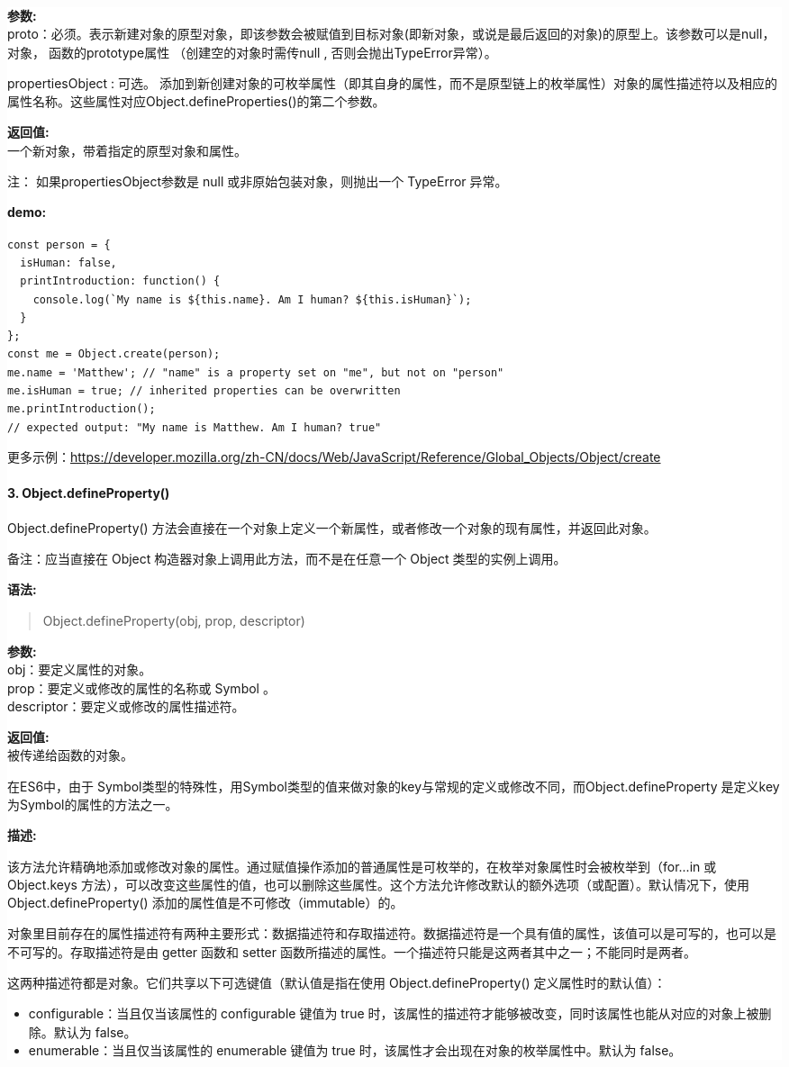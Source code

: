 <b>参数:</b>
<br>proto：必须。表示新建对象的原型对象，即该参数会被赋值到目标对象(即新对象，或说是最后返回的对象)的原型上。该参数可以是null， 对象， 函数的prototype属性 （创建空的对象时需传null , 否则会抛出TypeError异常）。

propertiesObject : 可选。 添加到新创建对象的可枚举属性（即其自身的属性，而不是原型链上的枚举属性）对象的属性描述符以及相应的属性名称。这些属性对应Object.defineProperties()的第二个参数。

<b>返回值:</b>
<br>一个新对象，带着指定的原型对象和属性。

注： 如果propertiesObject参数是 null 或非原始包装对象，则抛出一个 TypeError 异常。

<b>demo:</b>
```
const person = {
  isHuman: false,
  printIntroduction: function() {
    console.log(`My name is ${this.name}. Am I human? ${this.isHuman}`);
  }
};
const me = Object.create(person);
me.name = 'Matthew'; // "name" is a property set on "me", but not on "person"
me.isHuman = true; // inherited properties can be overwritten
me.printIntroduction();
// expected output: "My name is Matthew. Am I human? true"
```
更多示例：https://developer.mozilla.org/zh-CN/docs/Web/JavaScript/Reference/Global_Objects/Object/create

#### 3. Object.defineProperty() 

Object.defineProperty() 方法会直接在一个对象上定义一个新属性，或者修改一个对象的现有属性，并返回此对象。

备注：应当直接在 Object 构造器对象上调用此方法，而不是在任意一个 Object 类型的实例上调用。

<b>语法:</b>
> Object.defineProperty(obj, prop, descriptor)

<b>参数:</b>
<br>obj：要定义属性的对象。
<br>prop：要定义或修改的属性的名称或 Symbol 。
<br>descriptor：要定义或修改的属性描述符。

<b>返回值:</b>
<br>被传递给函数的对象。

在ES6中，由于 Symbol类型的特殊性，用Symbol类型的值来做对象的key与常规的定义或修改不同，而Object.defineProperty 是定义key为Symbol的属性的方法之一。

<b>描述:</b>

该方法允许精确地添加或修改对象的属性。通过赋值操作添加的普通属性是可枚举的，在枚举对象属性时会被枚举到（for...in 或 Object.keys 方法），可以改变这些属性的值，也可以删除这些属性。这个方法允许修改默认的额外选项（或配置）。默认情况下，使用 Object.defineProperty() 添加的属性值是不可修改（immutable）的。

对象里目前存在的属性描述符有两种主要形式：数据描述符和存取描述符。数据描述符是一个具有值的属性，该值可以是可写的，也可以是不可写的。存取描述符是由 getter 函数和 setter 函数所描述的属性。一个描述符只能是这两者其中之一；不能同时是两者。

这两种描述符都是对象。它们共享以下可选键值（默认值是指在使用 Object.defineProperty() 定义属性时的默认值）：

* configurable：当且仅当该属性的 configurable 键值为 true 时，该属性的描述符才能够被改变，同时该属性也能从对应的对象上被删除。默认为 false。
* enumerable：当且仅当该属性的 enumerable 键值为 true 时，该属性才会出现在对象的枚举属性中。默认为 false。
